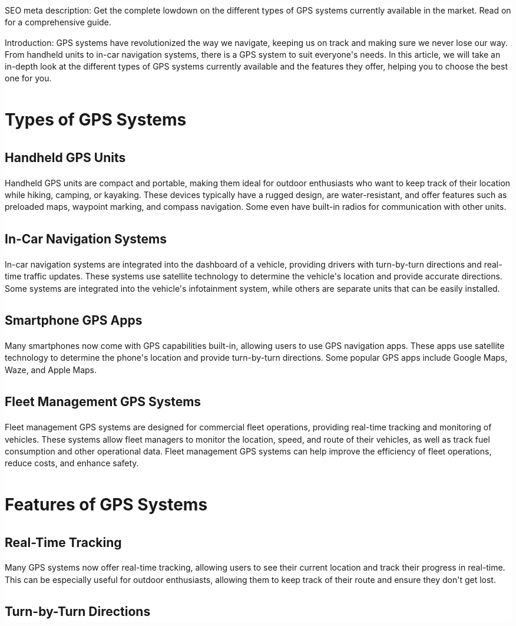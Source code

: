 SEO meta description: Get the complete lowdown on the different types of GPS systems currently available in the market. Read on for a comprehensive guide.

Introduction: GPS systems have revolutionized the way we navigate, keeping us on track and making sure we never lose our way. From handheld units to in-car navigation systems, there is a GPS system to suit everyone's needs. In this article, we will take an in-depth look at the different types of GPS systems currently available and the features they offer, helping you to choose the best one for you.

# Types of GPS Systems

## Handheld GPS Units

Handheld GPS units are compact and portable, making them ideal for outdoor enthusiasts who want to keep track of their location while hiking, camping, or kayaking. These devices typically have a rugged design, are water-resistant, and offer features such as preloaded maps, waypoint marking, and compass navigation. Some even have built-in radios for communication with other units.

## In-Car Navigation Systems

In-car navigation systems are integrated into the dashboard of a vehicle, providing drivers with turn-by-turn directions and real-time traffic updates. These systems use satellite technology to determine the vehicle's location and provide accurate directions. Some systems are integrated into the vehicle's infotainment system, while others are separate units that can be easily installed.

## Smartphone GPS Apps

Many smartphones now come with GPS capabilities built-in, allowing users to use GPS navigation apps. These apps use satellite technology to determine the phone's location and provide turn-by-turn directions. Some popular GPS apps include Google Maps, Waze, and Apple Maps.

## Fleet Management GPS Systems

Fleet management GPS systems are designed for commercial fleet operations, providing real-time tracking and monitoring of vehicles. These systems allow fleet managers to monitor the location, speed, and route of their vehicles, as well as track fuel consumption and other operational data. Fleet management GPS systems can help improve the efficiency of fleet operations, reduce costs, and enhance safety.

# Features of GPS Systems

## Real-Time Tracking

Many GPS systems now offer real-time tracking, allowing users to see their current location and track their progress in real-time. This can be especially useful for outdoor enthusiasts, allowing them to keep track of their route and ensure they don't get lost.

## Turn-by-Turn Directions
